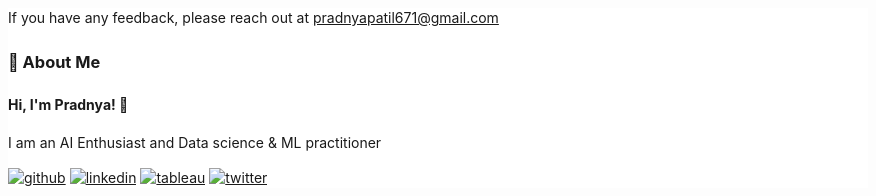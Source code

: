 If you have any feedback, please reach out at pradnyapatil671@gmail.com


### 🚀 About Me
#### Hi, I'm Pradnya! 👋
I am an AI Enthusiast and  Data science & ML practitioner



[![github](https://raw.githubusercontent.com/Pradnya1208/Telecom-Customer-Churn-prediction/c292abd3f9cc647a7edc0061193f1523e9c05e1f/icons/git.svg)][1]
[![linkedin](https://raw.githubusercontent.com/Pradnya1208/Telecom-Customer-Churn-prediction/9f5c4a255972275ced549ea6e34ef35019166944/icons/iconmonstr-linkedin-5.svg)][2]
[![tableau](https://raw.githubusercontent.com/Pradnya1208/Telecom-Customer-Churn-prediction/e257c5d6cf02f13072429935b0828525c601414f/icons/icons8-tableau-software%20(1).svg)][3]
[![twitter](https://raw.githubusercontent.com/Pradnya1208/Telecom-Customer-Churn-prediction/c9f9c5dc4e24eff0143b3056708d24650cbccdde/icons/iconmonstr-twitter-5.svg)][4]


[1]: https://github.com/Pradnya1208
[2]: https://www.linkedin.com/in/pradnya-patil-b049161ba/
[3]: https://public.tableau.com/app/profile/pradnya.patil3254#!/
[4]: https://twitter.com/Pradnya1208